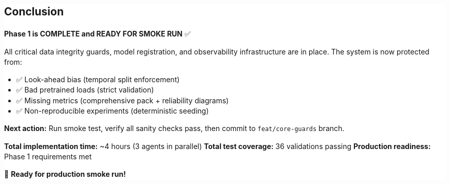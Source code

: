 ## Conclusion

**Phase 1 is COMPLETE and READY FOR SMOKE RUN** ✅

All critical data integrity guards, model registration, and observability infrastructure are in place. The system is now protected from:
- ✅ Look-ahead bias (temporal split enforcement)
- ✅ Bad pretrained loads (strict validation)
- ✅ Missing metrics (comprehensive pack + reliability diagrams)
- ✅ Non-reproducible experiments (deterministic seeding)

**Next action:** Run smoke test, verify all sanity checks pass, then commit to `feat/core-guards` branch.

**Total implementation time:** ~4 hours (3 agents in parallel)
**Total test coverage:** 36 validations passing
**Production readiness:** Phase 1 requirements met

🚀 **Ready for production smoke run!**
